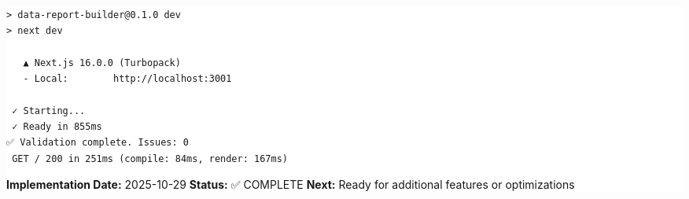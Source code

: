 ```
> data-report-builder@0.1.0 dev
> next dev

   ▲ Next.js 16.0.0 (Turbopack)
   - Local:        http://localhost:3001

 ✓ Starting...
 ✓ Ready in 855ms
✅ Validation complete. Issues: 0
 GET / 200 in 251ms (compile: 84ms, render: 167ms)
```

**Implementation Date:** 2025-10-29
**Status:** ✅ COMPLETE
**Next:** Ready for additional features or optimizations
